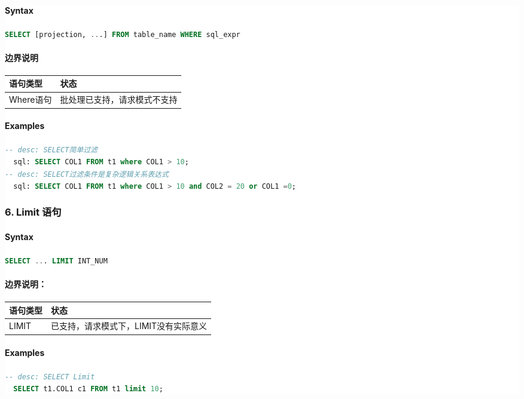 #### Syntax

```SQL
SELECT [projection, ...] FROM table_name WHERE sql_expr
```

#### 边界说明

| 语句类型  | 状态                         |
| :-------- | :--------------------------- |
| Where语句 | 批处理已支持，请求模式不支持 |

#### Examples

```SQL
-- desc: SELECT简单过滤
  sql: SELECT COL1 FROM t1 where COL1 > 10;
-- desc: SELECT过滤条件是复杂逻辑关系表达式
  sql: SELECT COL1 FROM t1 where COL1 > 10 and COL2 = 20 or COL1 =0;
```

### 6. Limit 语句

#### Syntax

```SQL
SELECT ... LIMIT INT_NUM
```

#### 边界说明：

| 语句类型 | 状态                                  |
| :------- | :------------------------------------ |
| LIMIT    | 已支持，请求模式下，LIMIT没有实际意义 |

#### Examples

```SQL
-- desc: SELECT Limit
  SELECT t1.COL1 c1 FROM t1 limit 10;
```

